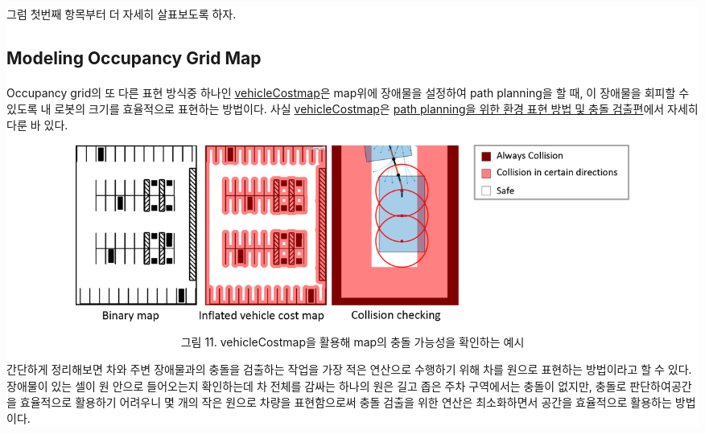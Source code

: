 그럼 첫번째 항목부터 더 자세히 살표보도록 하자.

## Modeling Occupancy Grid Map

Occupancy grid의 또 다른 표현 방식중 하나인 [vehicleCostmap](https://kr.mathworks.com/help/driving/ref/vehiclecostmap.html)은 map위에 장애물을 설정하여 path planning을 할 때, 이 장애물을 회피할 수 있도록 내 로봇의 크기를 효율적으로 표현하는 방법이다. 사실 [vehicleCostmap](https://kr.mathworks.com/help/driving/ref/vehiclecostmap.html)은 [path planning을 위한 환경 표현 방법 및 충돌 검출편](3.%20Environment_and_Collision_Check.html#vehiclecostmap-for-collision-checking)에서 자세히 다룬 바 있다.

<center>
<img width = "80%" src="../../images/path_planning/3. Environment_and_Collision_Check/pic9.png"/>
<br> 그림 11.  vehicleCostmap을 활용해 map의 충돌 가능성을 확인하는 예시
</center>

간단하게 정리해보면 차와 주변 장애물과의 충돌을 검출하는 작업을 가장 적은 연산으로 수행하기 위해 차를 원으로 표현하는 방법이라고 할 수 있다. 장애물이 있는 셀이 원 안으로 들어오는지 확인하는데 차 전체를 감싸는 하나의 원은 길고 좁은 주차 구역에서는 충돌이 없지만, 충돌로 판단하여공간을 효율적으로 활용하기 어려우니 몇 개의 작은 원으로 차량을 표현함으로써 충돌 검출을 위한 연산은 최소화하면서 공간을 효율적으로 활용하는 방법이다.

<center>